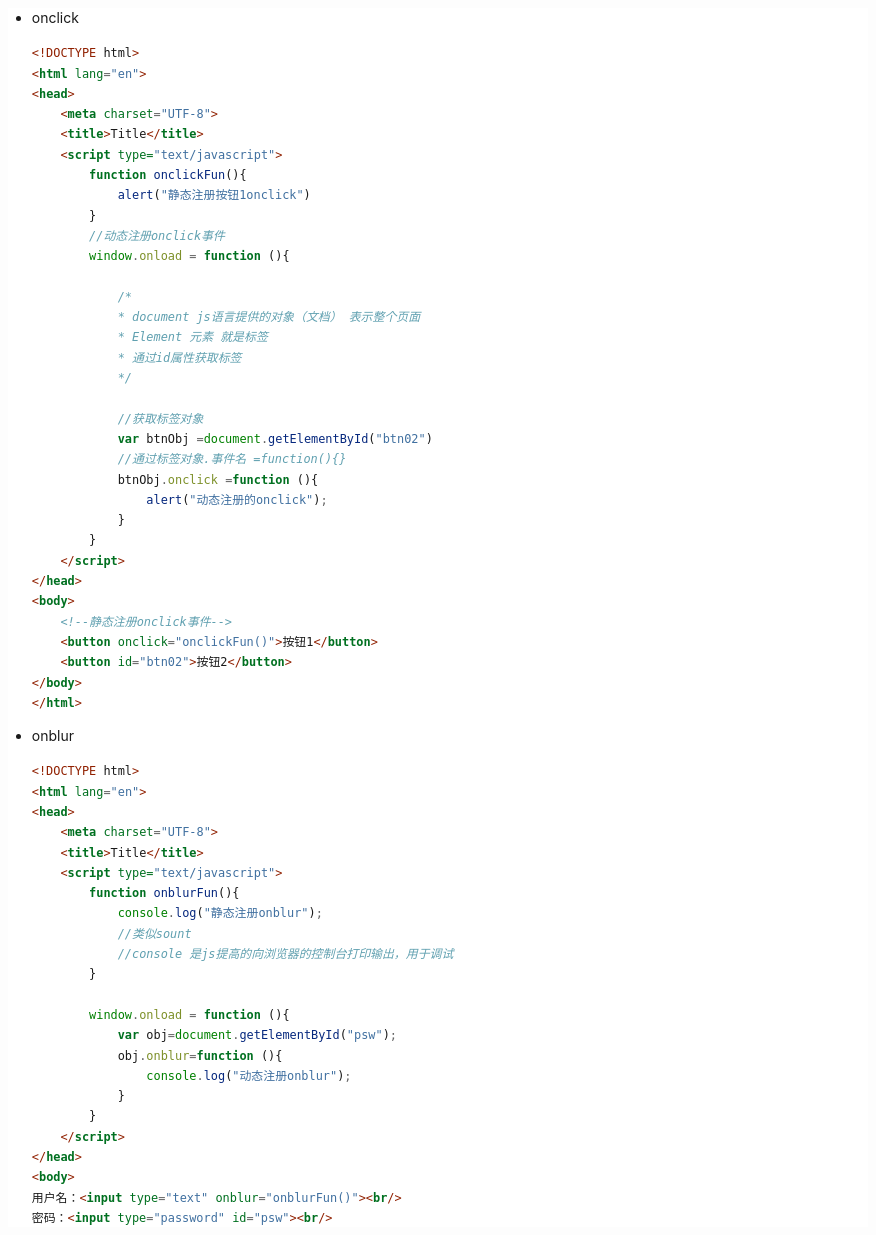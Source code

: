 + onclick

  ```html
  <!DOCTYPE html>
  <html lang="en">
  <head>
      <meta charset="UTF-8">
      <title>Title</title>
      <script type="text/javascript">
          function onclickFun(){
              alert("静态注册按钮1onclick")
          }
          //动态注册onclick事件
          window.onload = function (){
  
              /*
              * document js语言提供的对象（文档） 表示整个页面
              * Element 元素 就是标签
              * 通过id属性获取标签
              */
  
              //获取标签对象
              var btnObj =document.getElementById("btn02")
              //通过标签对象.事件名 =function(){}
              btnObj.onclick =function (){
                  alert("动态注册的onclick");
              }
          }
      </script>
  </head>
  <body>
      <!--静态注册onclick事件-->
      <button onclick="onclickFun()">按钮1</button>
      <button id="btn02">按钮2</button>
  </body>
  </html>
  ```

+ onblur

  ```html
  <!DOCTYPE html>
  <html lang="en">
  <head>
      <meta charset="UTF-8">
      <title>Title</title>
      <script type="text/javascript">
          function onblurFun(){
              console.log("静态注册onblur");
              //类似sount
              //console 是js提高的向浏览器的控制台打印输出，用于调试
          }
  
          window.onload = function (){
              var obj=document.getElementById("psw");
              obj.onblur=function (){
                  console.log("动态注册onblur");
              }
          }
      </script>
  </head>
  <body>
  用户名：<input type="text" onblur="onblurFun()"><br/>
  密码：<input type="password" id="psw"><br/>
  
  ```